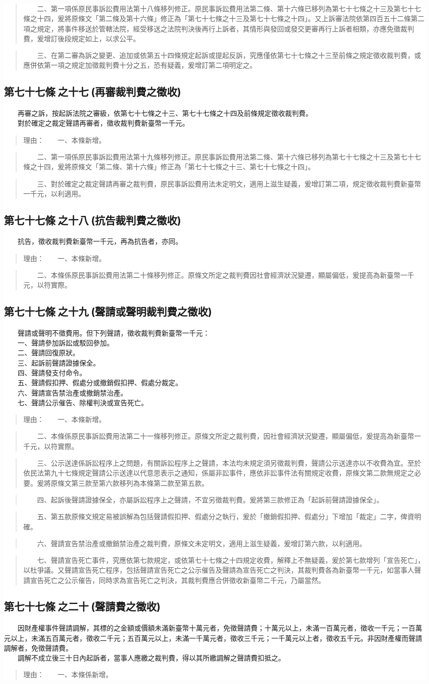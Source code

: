 > 　　二、第一項係原民事訴訟費用法第十八條移列修正。原民事訴訟費用法第二條、第十六條已移列為第七十七條之十三及第七十七條之十四，爰將原條文「第二條及第十六條」修正為「第七十七條之十三及第七十七條之十四」。又上訴審法院依第四百五十二條第二項之規定，將事件移送於管轄法院，經受移送之法院判決後再行上訴者，其情形與發回或發交更審再行上訴者相類，亦應免徵裁判費，爰增訂後段規定如上，以求公平。

> 　　三、在第二審為訴之變更、追加或依第五十四條規定起訴或提起反訴，究應僅依第七十七條之十三至前條之規定徵收裁判費，或應併依第一項之規定加徵裁判費十分之五，恐有疑義，爰增訂第二項明定之。



第七十七條 之十七 (再審裁判費之徵收)
------------------------------------
　　再審之訴，按起訴法院之審級，依第七十七條之十三、第七十七條之十四及前條規定徵收裁判費。  
　　對於確定之裁定聲請再審者，徵收裁判費新臺幣一千元。  
> 理由：　　一、本條新增。

> 　　二、第一項係原民事訴訟費用法第十九條移列修正。原民事訴訟費用法第二條、第十六條已移列為第七十七條之十三及第七十七條之十四，爰將原條文「第二條、第十六條」修正為「第七十七條之十三、第七十七條之十四」。

> 　　三、對於確定之裁定聲請再審之裁判費，原民事訴訟費用法未定明文，適用上滋生疑義，爰增訂第二項，規定徵收裁判費新臺幣一千元，以利適用。



第七十七條 之十八 (抗告裁判費之徵收)
------------------------------------
　　抗告，徵收裁判費新臺幣一千元，再為抗告者，亦同。  
> 理由：　　一、本條新增。

> 　　二、本條係原民事訴訟費用法第二十條移列修正。原條文所定之裁判費因社會經濟狀況變遷，顯屬偏低，爰提高為新臺幣一千元，以符實際。



第七十七條 之十九 (聲請或聲明裁判費之徵收)
------------------------------------------
　　聲請或聲明不徵費用。但下列聲請，徵收裁判費新臺幣一千元：  
　　一、聲請參加訴訟或駁回參加。  
　　二、聲請回復原狀。  
　　三、起訴前聲請證據保全。  
　　四、聲請發支付命令。  
　　五、聲請假扣押、假處分或撤銷假扣押、假處分裁定。  
　　六、聲請宣告禁治產或撤銷禁治產。  
　　七、聲請公示催告、除權判決或宣告死亡。  
> 理由：　　一、本條新增。

> 　　二、本條係原民事訴訟費用法第二十一條移列修正。原條文所定之裁判費，因社會經濟狀況變遷，顯屬偏低，爰提高為新臺幣一千元，以符實際。

> 　　三、公示送達係訴訟程序上之問題，有關訴訟程序上之聲請，本法均未規定須另徵裁判費，聲請公示送達亦以不收費為宜。至於依民法第九十七條規定聲請公示送達以代意思表示之通知，係屬非訟事件，應依非訟事件法有關規定收費，原條文第二款無規定之必要。爰將原條文第三款至第六款移列為本條第二款至第五款。

> 　　四、起訴後聲請證據保全，亦屬訴訟程序上之聲請，不宜另徵裁判費。爰將第三款修正為「起訴前聲請證據保全」。

> 　　五、第五款原條文規定易被誤解為包括聲請假扣押、假處分之執行，爰於「撤銷假扣押、假處分」下增加「裁定」二字，俾資明確。

> 　　六、聲請宣告禁治產或撤銷禁治產之裁判費，原條文未定明文，適用上滋生疑義，爰增訂第六款，以利適用。

> 　　七、聲請宣告死亡事件，究應依第七款規定，或依第七十七條之十四規定收費，解釋上不無疑義，爰於第七款增列「宣告死亡」，以杜爭議。又聲請宣告死亡程序，包括聲請宣告死亡之公示催告及聲請為宣告死亡之判決，其裁判費各為新臺幣一千元，如當事人聲請宣告死亡之公示催告，同時求為宣告死亡之判決，其裁判費應合併徵收新臺幣二千元，乃屬當然。



第七十七條 之二十 (聲請費之徵收)
--------------------------------
　　因財產權事件聲請調解，其標的之金額或價額未滿新臺幣十萬元者，免徵聲請費；十萬元以上，未滿一百萬元者，徵收一千元；一百萬元以上，未滿五百萬元者，徵收二千元；五百萬元以上，未滿一千萬元者，徵收三千元；一千萬元以上者，徵收五千元。非因財產權而聲請調解者，免徵聲請費。  
　　調解不成立後三十日內起訴者，當事人應繳之裁判費，得以其所繳調解之聲請費扣抵之。  
> 理由：　　一、本條係新增。
